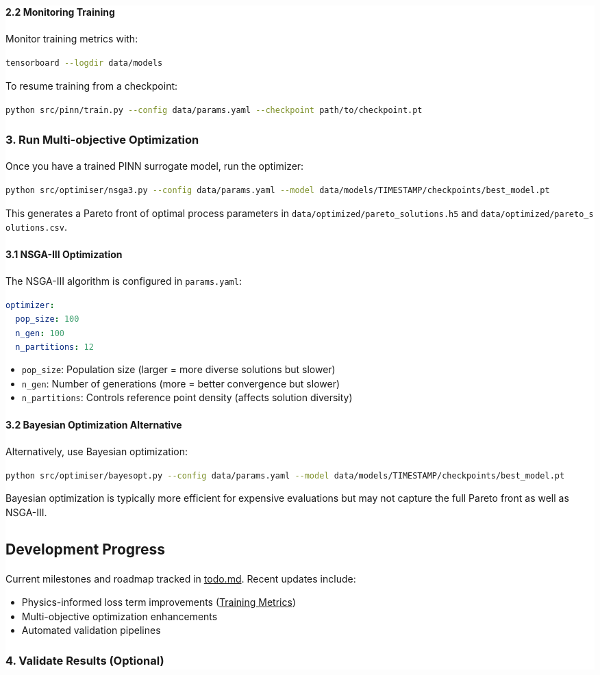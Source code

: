 #### 2.2 Monitoring Training

Monitor training metrics with:
```bash
tensorboard --logdir data/models
```

To resume training from a checkpoint:
```bash
python src/pinn/train.py --config data/params.yaml --checkpoint path/to/checkpoint.pt
```

### 3. Run Multi-objective Optimization

Once you have a trained PINN surrogate model, run the optimizer:

```bash
python src/optimiser/nsga3.py --config data/params.yaml --model data/models/TIMESTAMP/checkpoints/best_model.pt
```

This generates a Pareto front of optimal process parameters in `data/optimized/pareto_solutions.h5` and `data/optimized/pareto_solutions.csv`.

#### 3.1 NSGA-III Optimization

The NSGA-III algorithm is configured in `params.yaml`:
```yaml
optimizer:
  pop_size: 100
  n_gen: 100
  n_partitions: 12
```

- `pop_size`: Population size (larger = more diverse solutions but slower)
- `n_gen`: Number of generations (more = better convergence but slower)
- `n_partitions`: Controls reference point density (affects solution diversity)

#### 3.2 Bayesian Optimization Alternative

Alternatively, use Bayesian optimization:
```bash
python src/optimiser/bayesopt.py --config data/params.yaml --model data/models/TIMESTAMP/checkpoints/best_model.pt
```

Bayesian optimization is typically more efficient for expensive evaluations but may not capture the full Pareto front as well as NSGA-III.

## Development Progress

Current milestones and roadmap tracked in [todo.md](todo.md). Recent updates include:
- Physics-informed loss term improvements ([Training Metrics](docs/training_metrics.md))
- Multi-objective optimization enhancements
- Automated validation pipelines

### 4. Validate Results (Optional)

